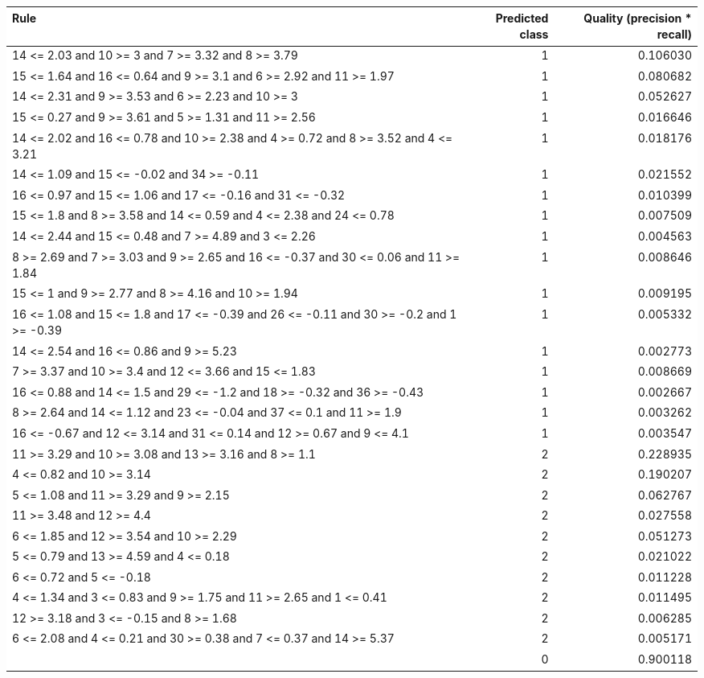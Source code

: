 | Rule | Predicted class | Quality (precision * recall) |
|:----|----:|----:|
| 14 <= 2.03 and 10 >= 3 and 7 >= 3.32 and 8 >= 3.79 | 1 | 0.106030 |
| 15 <= 1.64 and 16 <= 0.64 and 9 >= 3.1 and 6 >= 2.92 and 11 >= 1.97 | 1 | 0.080682 |
| 14 <= 2.31 and 9 >= 3.53 and 6 >= 2.23 and 10 >= 3 | 1 | 0.052627 |
| 15 <= 0.27 and 9 >= 3.61 and 5 >= 1.31 and 11 >= 2.56 | 1 | 0.016646 |
| 14 <= 2.02 and 16 <= 0.78 and 10 >= 2.38 and 4 >= 0.72 and 8 >= 3.52 and 4 <= 3.21 | 1 | 0.018176 |
| 14 <= 1.09 and 15 <= -0.02 and 34 >= -0.11 | 1 | 0.021552 |
| 16 <= 0.97 and 15 <= 1.06 and 17 <= -0.16 and 31 <= -0.32 | 1 | 0.010399 |
| 15 <= 1.8 and 8 >= 3.58 and 14 <= 0.59 and 4 <= 2.38 and 24 <= 0.78 | 1 | 0.007509 |
| 14 <= 2.44 and 15 <= 0.48 and 7 >= 4.89 and 3 <= 2.26 | 1 | 0.004563 |
| 8 >= 2.69 and 7 >= 3.03 and 9 >= 2.65 and 16 <= -0.37 and 30 <= 0.06 and 11 >= 1.84 | 1 | 0.008646 |
| 15 <= 1 and 9 >= 2.77 and 8 >= 4.16 and 10 >= 1.94 | 1 | 0.009195 |
| 16 <= 1.08 and 15 <= 1.8 and 17 <= -0.39 and 26 <= -0.11 and 30 >= -0.2 and 1 >= -0.39 | 1 | 0.005332 |
| 14 <= 2.54 and 16 <= 0.86 and 9 >= 5.23 | 1 | 0.002773 |
| 7 >= 3.37 and 10 >= 3.4 and 12 <= 3.66 and 15 <= 1.83 | 1 | 0.008669 |
| 16 <= 0.88 and 14 <= 1.5 and 29 <= -1.2 and 18 >= -0.32 and 36 >= -0.43 | 1 | 0.002667 |
| 8 >= 2.64 and 14 <= 1.12 and 23 <= -0.04 and 37 <= 0.1 and 11 >= 1.9 | 1 | 0.003262 |
| 16 <= -0.67 and 12 <= 3.14 and 31 <= 0.14 and 12 >= 0.67 and 9 <= 4.1 | 1 | 0.003547 |
| 11 >= 3.29 and 10 >= 3.08 and 13 >= 3.16 and 8 >= 1.1 | 2 | 0.228935 |
| 4 <= 0.82 and 10 >= 3.14 | 2 | 0.190207 |
| 5 <= 1.08 and 11 >= 3.29 and 9 >= 2.15 | 2 | 0.062767 |
| 11 >= 3.48 and 12 >= 4.4 | 2 | 0.027558 |
| 6 <= 1.85 and 12 >= 3.54 and 10 >= 2.29 | 2 | 0.051273 |
| 5 <= 0.79 and 13 >= 4.59 and 4 <= 0.18 | 2 | 0.021022 |
| 6 <= 0.72 and 5 <= -0.18 | 2 | 0.011228 |
| 4 <= 1.34 and 3 <= 0.83 and 9 >= 1.75 and 11 >= 2.65 and 1 <= 0.41 | 2 | 0.011495 |
| 12 >= 3.18 and 3 <= -0.15 and 8 >= 1.68 | 2 | 0.006285 |
| 6 <= 2.08 and 4 <= 0.21 and 30 >= 0.38 and 7 <= 0.37 and 14 >= 5.37 | 2 | 0.005171 |
|  | 0 | 0.900118 |

